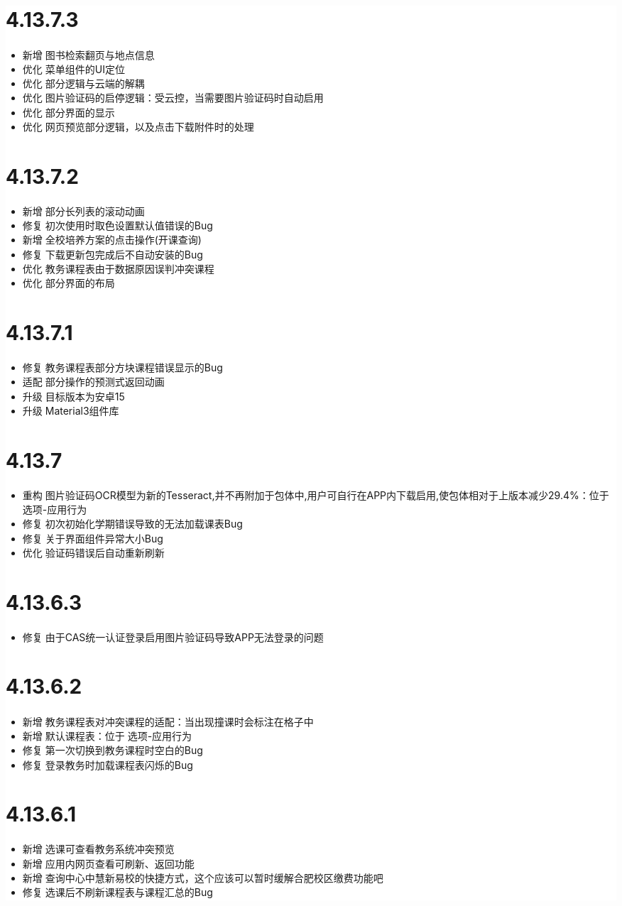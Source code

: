 # 4.13.7.3
- 新增 图书检索翻页与地点信息 
- 优化 菜单组件的UI定位 
- 优化 部分逻辑与云端的解耦 
- 优化 图片验证码的启停逻辑：受云控，当需要图片验证码时自动启用 
- 优化 部分界面的显示 
- 优化 网页预览部分逻辑，以及点击下载附件时的处理

# 4.13.7.2
- 新增 部分长列表的滚动动画 
- 修复 初次使用时取色设置默认值错误的Bug 
- 新增 全校培养方案的点击操作(开课查询)
- 修复 下载更新包完成后不自动安装的Bug 
- 优化 教务课程表由于数据原因误判冲突课程 
- 优化 部分界面的布局

# 4.13.7.1
- 修复 教务课程表部分方块课程错误显示的Bug 
- 适配 部分操作的预测式返回动画 
- 升级 目标版本为安卓15 
- 升级 Material3组件库

# 4.13.7
- 重构 图片验证码OCR模型为新的Tesseract,并不再附加于包体中,用户可自行在APP内下载启用,使包体相对于上版本减少29.4%：位于 选项-应用行为 
- 修复 初次初始化学期错误导致的无法加载课表Bug 
- 修复 关于界面组件异常大小Bug 
- 优化 验证码错误后自动重新刷新

# 4.13.6.3
- 修复 由于CAS统一认证登录启用图片验证码导致APP无法登录的问题

# 4.13.6.2
- 新增 教务课程表对冲突课程的适配：当出现撞课时会标注在格子中
- 新增 默认课程表：位于 选项-应用行为
- 修复 第一次切换到教务课程时空白的Bug
- 修复 登录教务时加载课程表闪烁的Bug

# 4.13.6.1
- 新增 选课可查看教务系统冲突预览
- 新增 应用内网页查看可刷新、返回功能
- 新增 查询中心中慧新易校的快捷方式，这个应该可以暂时缓解合肥校区缴费功能吧
- 修复 选课后不刷新课程表与课程汇总的Bug
